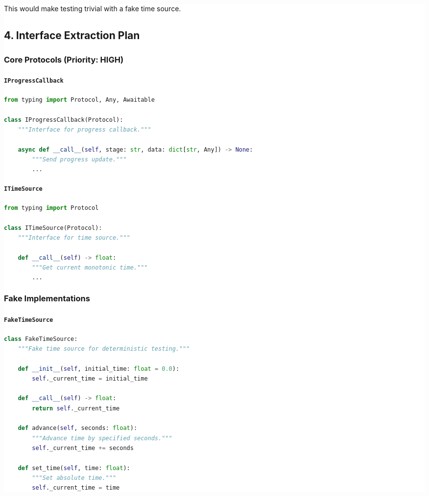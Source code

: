 This would make testing trivial with a fake time source.

## 4. Interface Extraction Plan

### Core Protocols (Priority: HIGH)

#### `IProgressCallback`
```python
from typing import Protocol, Any, Awaitable

class IProgressCallback(Protocol):
    """Interface for progress callback."""

    async def __call__(self, stage: str, data: dict[str, Any]) -> None:
        """Send progress update."""
        ...
```

#### `ITimeSource`
```python
from typing import Protocol

class ITimeSource(Protocol):
    """Interface for time source."""

    def __call__(self) -> float:
        """Get current monotonic time."""
        ...
```

### Fake Implementations

#### `FakeTimeSource`
```python
class FakeTimeSource:
    """Fake time source for deterministic testing."""

    def __init__(self, initial_time: float = 0.0):
        self._current_time = initial_time

    def __call__(self) -> float:
        return self._current_time

    def advance(self, seconds: float):
        """Advance time by specified seconds."""
        self._current_time += seconds

    def set_time(self, time: float):
        """Set absolute time."""
        self._current_time = time
```
